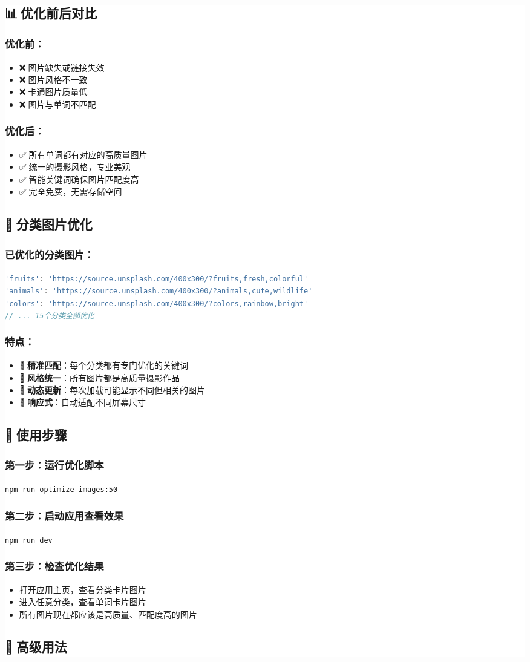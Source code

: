 ## 📊 优化前后对比

### 优化前：
- ❌ 图片缺失或链接失效
- ❌ 图片风格不一致
- ❌ 卡通图片质量低
- ❌ 图片与单词不匹配

### 优化后：
- ✅ 所有单词都有对应的高质量图片
- ✅ 统一的摄影风格，专业美观
- ✅ 智能关键词确保图片匹配度高
- ✅ 完全免费，无需存储空间

## 🎨 分类图片优化

### 已优化的分类图片：
```typescript
'fruits': 'https://source.unsplash.com/400x300/?fruits,fresh,colorful'
'animals': 'https://source.unsplash.com/400x300/?animals,cute,wildlife'
'colors': 'https://source.unsplash.com/400x300/?colors,rainbow,bright'
// ... 15个分类全部优化
```

### 特点：
- 🎯 **精准匹配**：每个分类都有专门优化的关键词
- 🎨 **风格统一**：所有图片都是高质量摄影作品
- 🔄 **动态更新**：每次加载可能显示不同但相关的图片
- 📱 **响应式**：自动适配不同屏幕尺寸

## 🚦 使用步骤

### 第一步：运行优化脚本
```bash
npm run optimize-images:50
```

### 第二步：启动应用查看效果
```bash
npm run dev
```

### 第三步：检查优化结果
- 打开应用主页，查看分类卡片图片
- 进入任意分类，查看单词卡片图片
- 所有图片现在都应该是高质量、匹配度高的图片

## 🔧 高级用法
